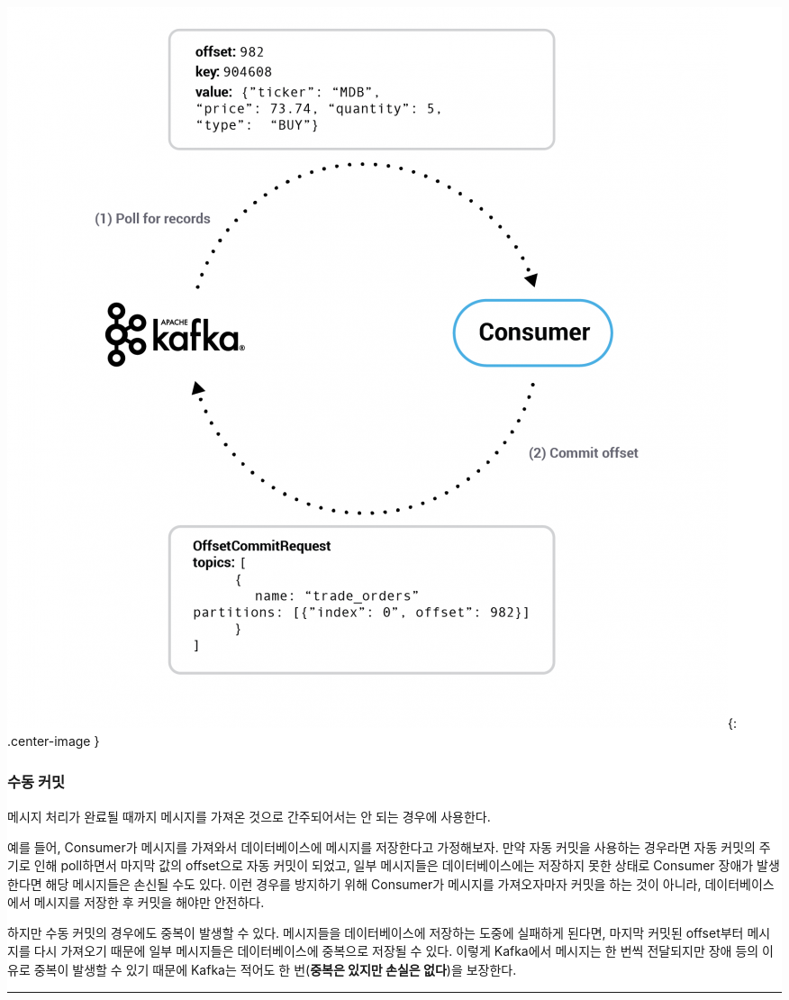 ![Commit](/images/2021/01/10/commit.png "commit"){: .center-image }

### 수동 커밋
메시지 처리가 완료될 때까지 메시지를 가져온 것으로 간주되어서는 안 되는 경우에 사용한다.

예를 들어, Consumer가 메시지를 가져와서 데이터베이스에 메시지를 저장한다고 가정해보자. 만약 자동 커밋을 사용하는 경우라면 자동 커밋의 주기로 인해 poll하면서 마지막 값의 offset으로 자동 커밋이 되었고, 일부 메시지들은 데이터베이스에는 저장하지 못한 상태로 Consumer 장애가 발생한다면 해당 메시지들은 손신될 수도 있다. 이런 경우를 방지하기 위해 Consumer가 메시지를 가져오자마자 커밋을 하는 것이 아니라, 데이터베이스에서 메시지를 저장한 후 커밋을 해야만 안전하다.

하지만 수동 커밋의 경우에도 중복이 발생할 수 있다. 메시지들을 데이터베이스에 저장하는 도중에 실패하게 된다면, 마지막 커밋된 offset부터 메시지를 다시 가져오기 때문에 일부 메시지들은 데이터베이스에 중복으로 저장될 수 있다. 이렇게 Kafka에서 메시지는 한 번씩 전달되지만 장애 등의 이유로 중복이 발생할 수 있기 때문에 Kafka는 적어도 한 번(**중복은 있지만 손실은 없다**)을 보장한다.

---